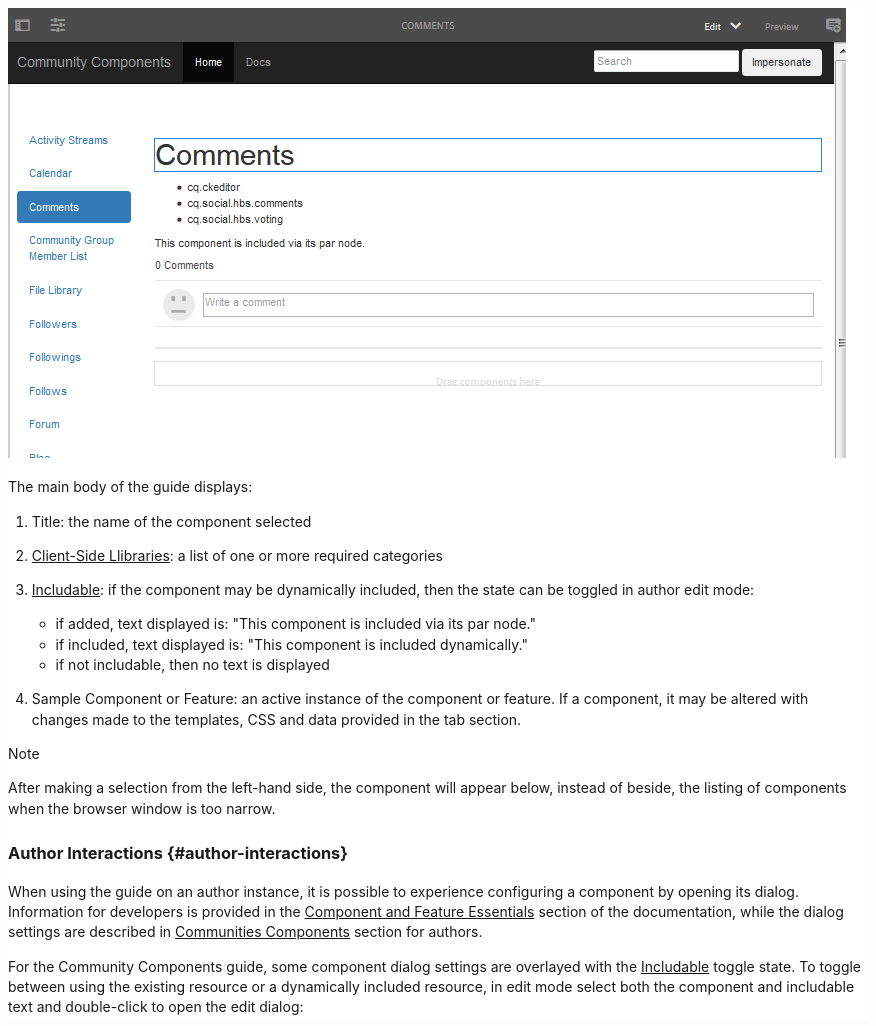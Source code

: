 ![](assets/chlimage_1-405.png)

The main body of the guide displays:

1. Title: the name of the component selected
1. [Client-Side Llibraries](#client-side-libraries): a list of one or more required categories
1. [Includable](/help/communities/using/scf.md#add-or-include-a-communities-component): if the component may be dynamically included, then the state can be toggled in author edit mode:

    * if added, text displayed is: "This component is included via its par node."
    * if included, text displayed is: "This component is included dynamically."
    * if not includable, then no text is displayed

1. Sample Component or Feature: an active instance of the component or feature. If a component, it may be altered with changes made to the templates, CSS and data provided in the tab section.

>[!NOTE]
>
>After making a selection from the left-hand side, the component will appear below, instead of beside, the listing of components when the browser window is too narrow.

### Author Interactions {#author-interactions}

When using the guide on an author instance, it is possible to experience configuring a component by opening its dialog. Information for developers is provided in the [Component and Feature Essentials](/help/communities/using/essentials.md) section of the documentation, while the dialog settings are described in [Communities Components](/help/communities/using/author-communities.md) section for authors.

For the Community Components guide, some component dialog settings are overlayed with the [Includable](/help/communities/using/scf.md#add-or-include-a-communities-component) toggle state. To toggle between using the existing resource or a dynamically included resource, in edit mode select both the component and includable text and double-click to open the edit dialog:
